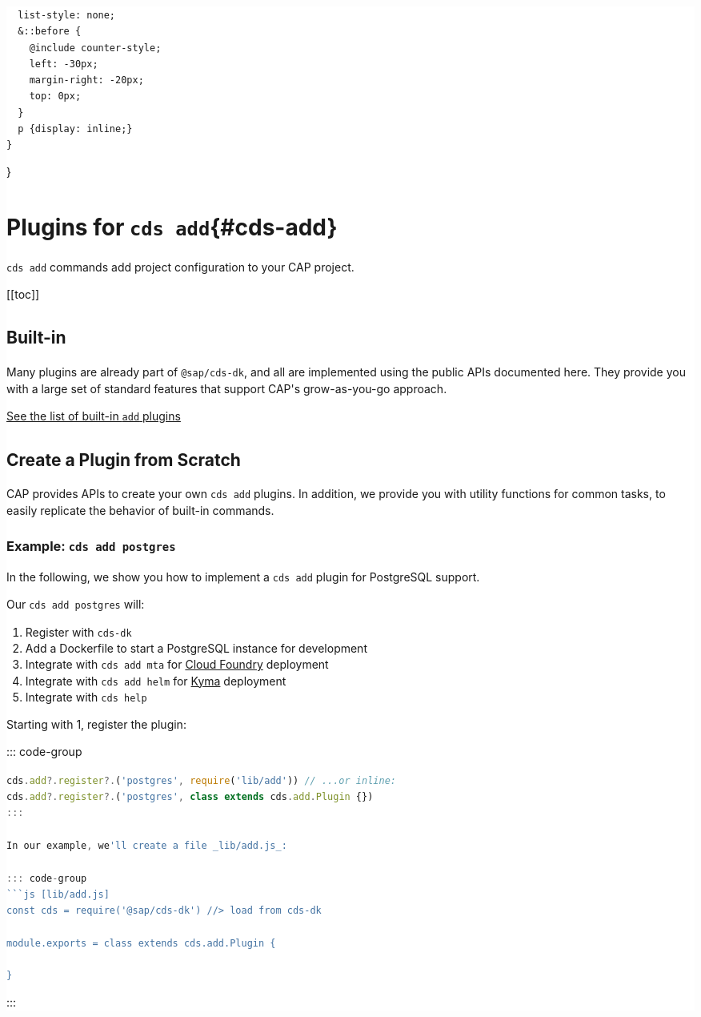       list-style: none;
      &::before {
        @include counter-style;
        left: -30px;
        margin-right: -20px;
        top: 0px;
      }
      p {display: inline;}
    }
  }
</style>

# Plugins for `cds add`{#cds-add}

`cds add` commands add project configuration to your CAP project.

[[toc]]

## Built-in

Many plugins are already part of `@sap/cds-dk`, and all are implemented using the public APIs documented here.
They provide you with a large set of standard features that support CAP's grow-as-you-go approach.

[See the list of built-in `add` plugins](../cds-cli#cds-add)

## Create a Plugin from Scratch

CAP provides APIs to create your own `cds add` plugins. In addition, we provide you with utility functions for common tasks, to easily replicate the behavior of built-in commands.

### Example: `cds add postgres`

In the following, we show you how to implement a `cds add` plugin for PostgreSQL support.

Our `cds add postgres` will:

1. Register with `cds-dk`
2. Add a Dockerfile to start a PostgreSQL instance for development
3. Integrate with `cds add mta` for [Cloud Foundry](../../guides/deployment/to-cf) deployment
4. Integrate with `cds add helm` for [Kyma](../../guides/deployment/to-kyma) deployment
5. Integrate with `cds help`

Starting with <span class="list-item">1</span>, register the plugin:

::: code-group
```js [cds-plugin.js]
cds.add?.register?.('postgres', require('lib/add')) // ...or inline:
cds.add?.register?.('postgres', class extends cds.add.Plugin {})
:::

In our example, we'll create a file _lib/add.js_:

::: code-group
```js [lib/add.js]
const cds = require('@sap/cds-dk') //> load from cds-dk

module.exports = class extends cds.add.Plugin {

}
```
:::
